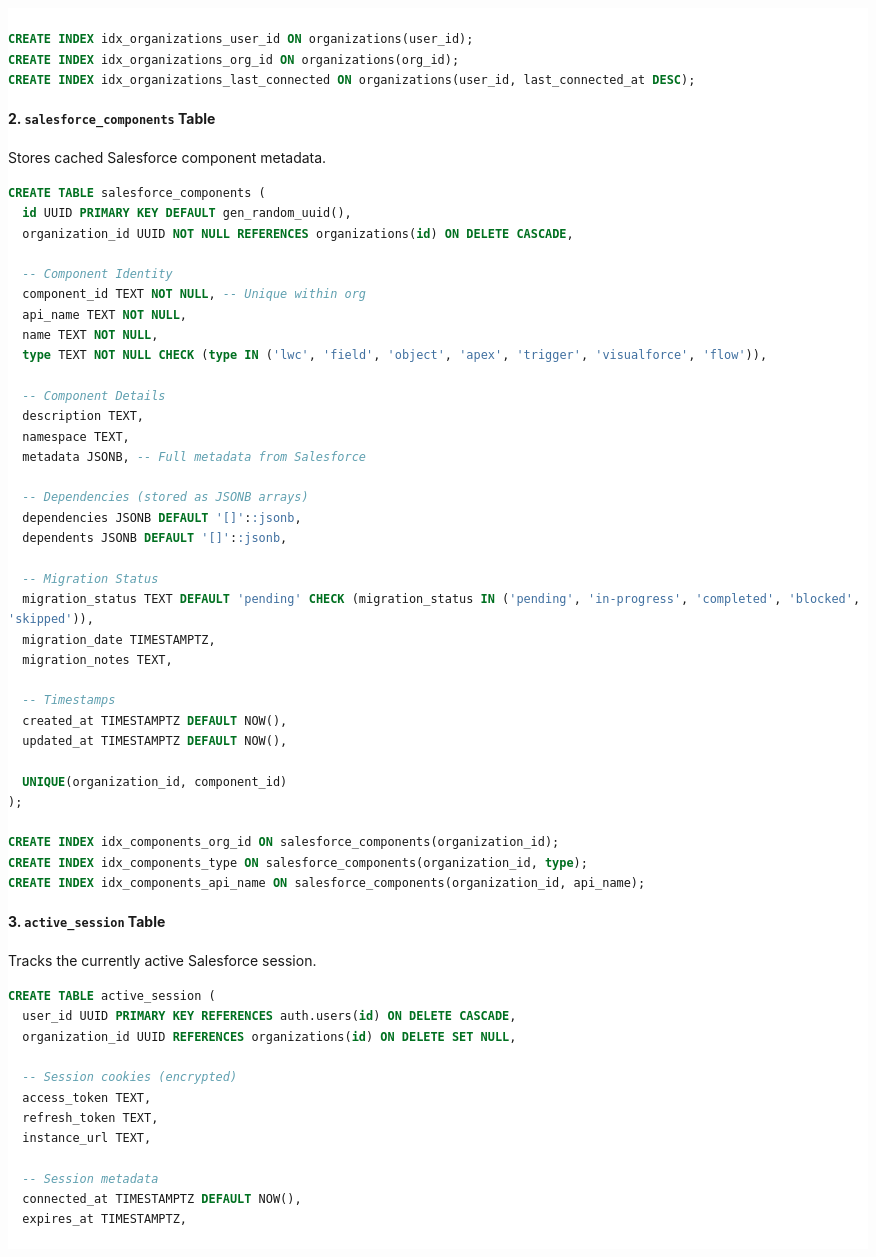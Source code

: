 ```sql

CREATE INDEX idx_organizations_user_id ON organizations(user_id);
CREATE INDEX idx_organizations_org_id ON organizations(org_id);
CREATE INDEX idx_organizations_last_connected ON organizations(user_id, last_connected_at DESC);
```

#### 2. `salesforce_components` Table
Stores cached Salesforce component metadata.

```sql
CREATE TABLE salesforce_components (
  id UUID PRIMARY KEY DEFAULT gen_random_uuid(),
  organization_id UUID NOT NULL REFERENCES organizations(id) ON DELETE CASCADE,
  
  -- Component Identity
  component_id TEXT NOT NULL, -- Unique within org
  api_name TEXT NOT NULL,
  name TEXT NOT NULL,
  type TEXT NOT NULL CHECK (type IN ('lwc', 'field', 'object', 'apex', 'trigger', 'visualforce', 'flow')),
  
  -- Component Details
  description TEXT,
  namespace TEXT,
  metadata JSONB, -- Full metadata from Salesforce
  
  -- Dependencies (stored as JSONB arrays)
  dependencies JSONB DEFAULT '[]'::jsonb,
  dependents JSONB DEFAULT '[]'::jsonb,
  
  -- Migration Status
  migration_status TEXT DEFAULT 'pending' CHECK (migration_status IN ('pending', 'in-progress', 'completed', 'blocked', 'skipped')),
  migration_date TIMESTAMPTZ,
  migration_notes TEXT,
  
  -- Timestamps
  created_at TIMESTAMPTZ DEFAULT NOW(),
  updated_at TIMESTAMPTZ DEFAULT NOW(),
  
  UNIQUE(organization_id, component_id)
);

CREATE INDEX idx_components_org_id ON salesforce_components(organization_id);
CREATE INDEX idx_components_type ON salesforce_components(organization_id, type);
CREATE INDEX idx_components_api_name ON salesforce_components(organization_id, api_name);
```

#### 3. `active_session` Table
Tracks the currently active Salesforce session.

```sql
CREATE TABLE active_session (
  user_id UUID PRIMARY KEY REFERENCES auth.users(id) ON DELETE CASCADE,
  organization_id UUID REFERENCES organizations(id) ON DELETE SET NULL,
  
  -- Session cookies (encrypted)
  access_token TEXT,
  refresh_token TEXT,
  instance_url TEXT,
  
  -- Session metadata
  connected_at TIMESTAMPTZ DEFAULT NOW(),
  expires_at TIMESTAMPTZ,
  
```